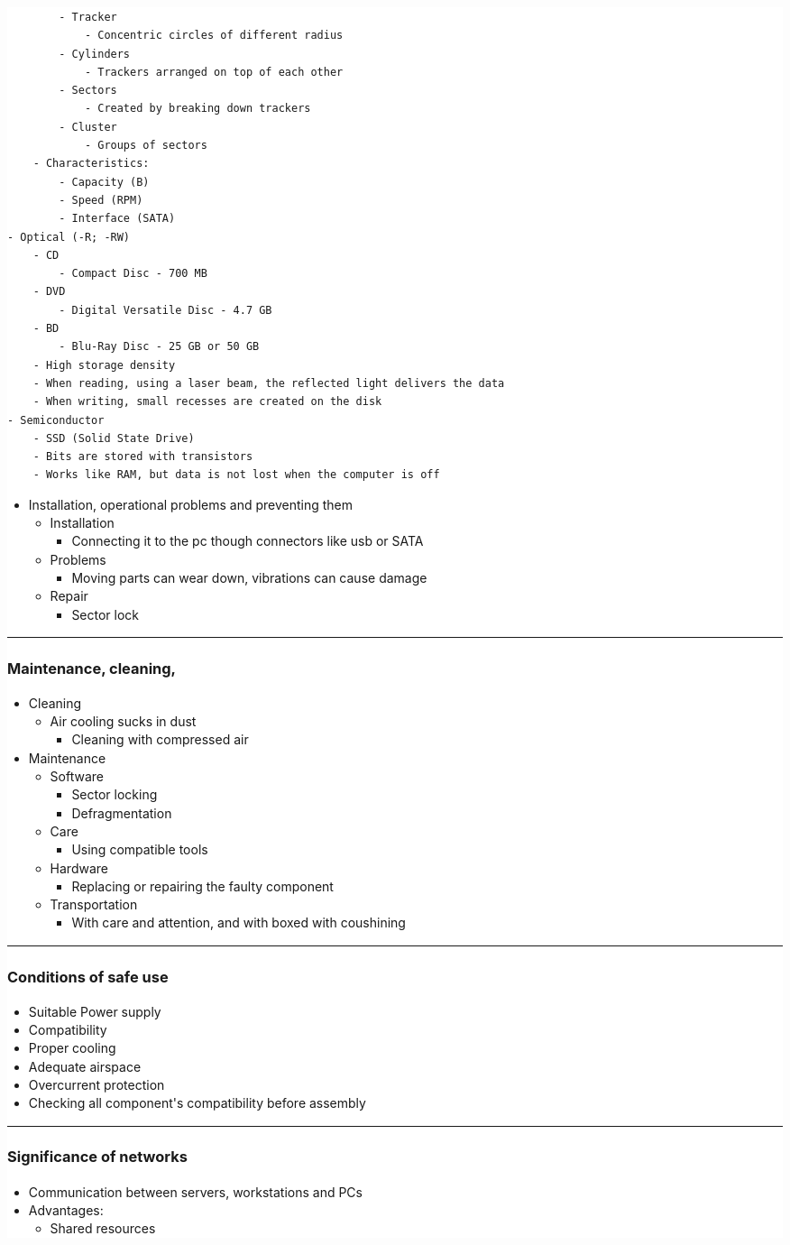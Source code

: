			- Tracker
				- Concentric circles of different radius
			- Cylinders
				- Trackers arranged on top of each other
			- Sectors
				- Created by breaking down trackers
			- Cluster
				- Groups of sectors
		- Characteristics:
			- Capacity (B)
			- Speed (RPM)
			- Interface (SATA)
	- Optical (-R; -RW)
		- CD
			- Compact Disc - 700 MB
		- DVD 
			- Digital Versatile Disc - 4.7 GB
		- BD
			- Blu-Ray Disc - 25 GB or 50 GB
		- High storage density
		- When reading, using a laser beam, the reflected light delivers the data
		- When writing, small recesses are created on the disk
	- Semiconductor 
		- SSD (Solid State Drive)
		- Bits are stored with transistors
		- Works like RAM, but data is not lost when the computer is off
- Installation, operational problems and preventing them
	- Installation
		- Connecting it to the pc though connectors like usb or SATA
	- Problems
		- Moving  parts can wear down, vibrations can cause damage
	- Repair
		- Sector lock
---
### Maintenance, cleaning, 
- Cleaning
	- Air cooling sucks in dust
		- Cleaning with compressed air
- Maintenance
	- Software
		- Sector locking
		- Defragmentation
	- Care
		- Using compatible tools
	- Hardware
		- Replacing or repairing the faulty component
	- Transportation
		- With care and attention, and with boxed with coushining 
---
### Conditions of safe use
- Suitable Power supply
- Compatibility
- Proper cooling
- Adequate airspace
- Overcurrent protection
- Checking all component's compatibility before assembly
---
### Significance of networks
- Communication between servers, workstations and PCs
- Advantages:
	- Shared resources